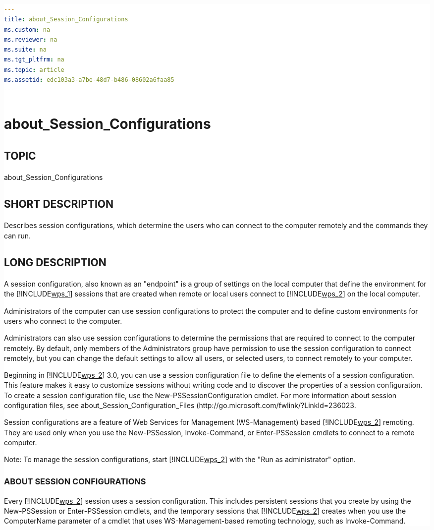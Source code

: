 ```yaml
---
title: about_Session_Configurations
ms.custom: na
ms.reviewer: na
ms.suite: na
ms.tgt_pltfrm: na
ms.topic: article
ms.assetid: edc103a3-a7be-48d7-b486-08602a6faa85
---
```

# about_Session_Configurations
## TOPIC  
 about\_Session\_Configurations  
  
## SHORT DESCRIPTION  
 Describes session configurations, which determine the users who can connect to the computer remotely and the commands they can run.  
  
## LONG DESCRIPTION  
 A session configuration, also known as an "endpoint" is a group of settings on the local computer that define the environment for the [!INCLUDE[wps_1]()] sessions that are created when remote or local users connect to [!INCLUDE[wps_2]()] on the local computer.  
  
 Administrators of the computer can use session configurations to protect the computer and to define custom environments for users who connect to the computer.  
  
 Administrators can also use session configurations to determine the permissions that are required to connect to the computer remotely. By default, only members of the Administrators group have permission to use the session configuration to connect remotely, but you can change the default settings to allow all users, or selected users, to connect remotely to your computer.  
  
 Beginning in [!INCLUDE[wps_2]()] 3.0, you can use a session configuration file to define the elements of a session configuration. This feature makes it easy to customize sessions without writing code and to discover the properties of a session configuration. To create a session configuration file, use the New\-PSSessionConfiguration cmdlet. For more information about session configuration files, see about\_Session\_Configuration\_Files \(http:\/\/go.microsoft.com\/fwlink\/?LinkId\=236023.  
  
 Session configurations are a feature of Web Services for Management \(WS\-Management\) based [!INCLUDE[wps_2]()] remoting. They are used only when you use the New\-PSSession, Invoke\-Command, or Enter\-PSSession cmdlets to connect to a remote computer.  
  
 Note: To manage the session configurations, start [!INCLUDE[wps_2]()] with the "Run as administrator" option.  
  
### ABOUT SESSION CONFIGURATIONS  
 Every [!INCLUDE[wps_2]()] session uses a session configuration. This includes persistent sessions that you create by using the New\-PSSession or Enter\-PSSession cmdlets, and the temporary sessions that [!INCLUDE[wps_2]()] creates when you use the ComputerName parameter of a cmdlet that uses WS\-Management\-based remoting technology, such as Invoke\-Command.  
  